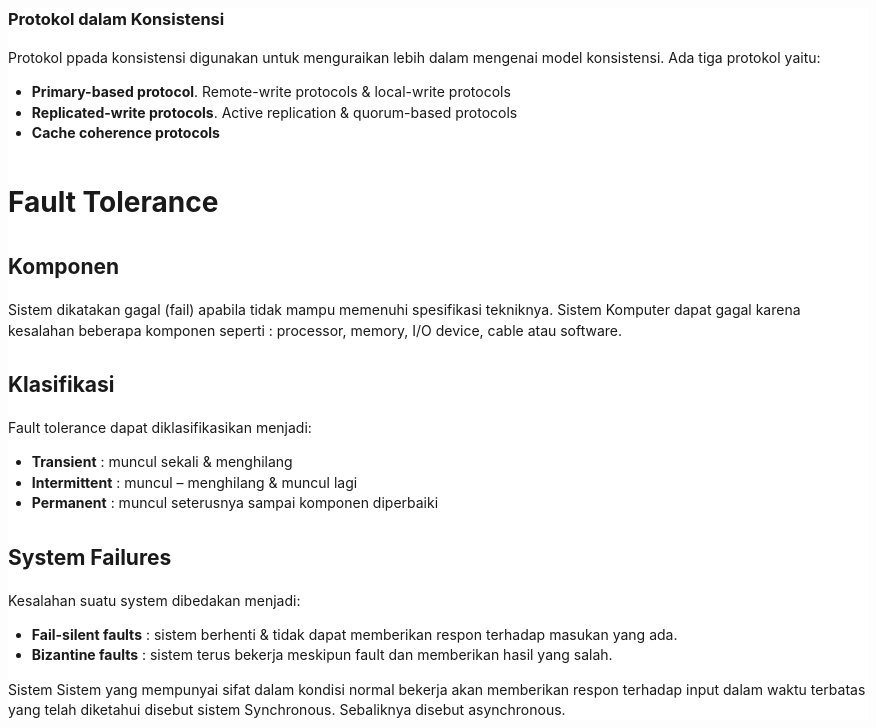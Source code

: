 ### Protokol dalam Konsistensi

Protokol ppada konsistensi digunakan untuk menguraikan lebih dalam mengenai model konsistensi. Ada tiga protokol yaitu:

- **Primary-based protocol**. Remote-write protocols & local-write protocols
- **Replicated-write protocols**. Active replication & quorum-based protocols
- **Cache coherence protocols**

# Fault Tolerance

## Komponen

Sistem dikatakan gagal (fail) apabila tidak mampu memenuhi spesifikasi tekniknya. Sistem Komputer dapat gagal karena kesalahan beberapa komponen seperti : processor, memory, I/O device, cable atau software.

## Klasifikasi

Fault tolerance dapat diklasifikasikan menjadi:

- **Transient** : muncul sekali & menghilang
- **Intermittent** : muncul – menghilang & muncul lagi
- **Permanent** : muncul seterusnya sampai komponen diperbaiki

## System Failures

Kesalahan suatu system dibedakan menjadi:

- **Fail-silent faults** : sistem berhenti & tidak dapat memberikan respon terhadap masukan yang ada.
- **Bizantine faults** : sistem terus bekerja meskipun fault dan memberikan hasil yang salah.

Sistem Sistem yang mempunyai sifat dalam kondisi normal bekerja akan memberikan respon terhadap input dalam waktu terbatas yang telah diketahui disebut sistem Synchronous. Sebaliknya disebut asynchronous.